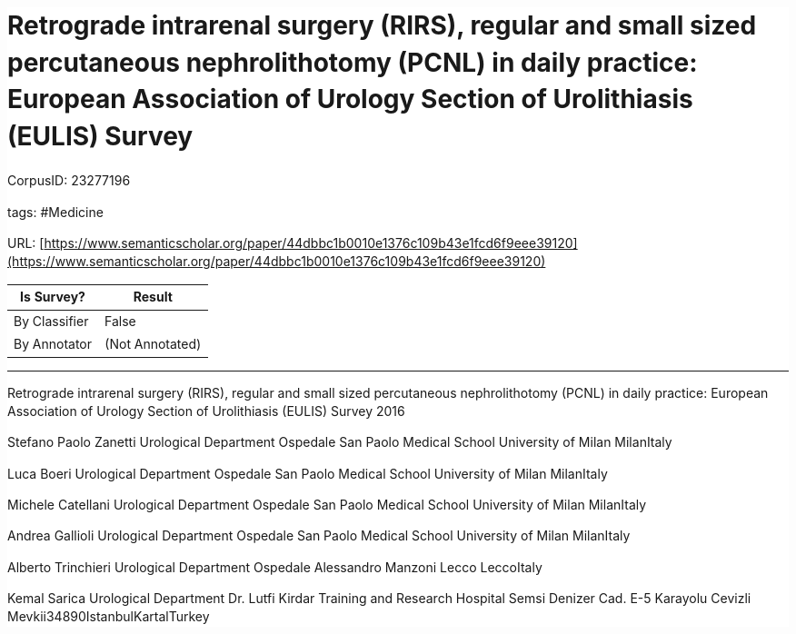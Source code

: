 # Retrograde intrarenal surgery (RIRS), regular and small sized percutaneous nephrolithotomy (PCNL) in daily practice: European Association of Urology Section of Urolithiasis (EULIS) Survey

CorpusID: 23277196
 
tags: #Medicine

URL: [https://www.semanticscholar.org/paper/44dbbc1b0010e1376c109b43e1fcd6f9eee39120](https://www.semanticscholar.org/paper/44dbbc1b0010e1376c109b43e1fcd6f9eee39120)
 
| Is Survey?        | Result          |
| ----------------- | --------------- |
| By Classifier     | False |
| By Annotator      | (Not Annotated) |

---

Retrograde intrarenal surgery (RIRS), regular and small sized percutaneous nephrolithotomy (PCNL) in daily practice: European Association of Urology Section of Urolithiasis (EULIS) Survey
2016

Stefano Paolo Zanetti 
Urological Department
Ospedale San Paolo
Medical School University of Milan
MilanItaly

Luca Boeri 
Urological Department
Ospedale San Paolo
Medical School University of Milan
MilanItaly

Michele Catellani 
Urological Department
Ospedale San Paolo
Medical School University of Milan
MilanItaly

Andrea Gallioli 
Urological Department
Ospedale San Paolo
Medical School University of Milan
MilanItaly

Alberto Trinchieri 
Urological Department
Ospedale Alessandro Manzoni Lecco
LeccoItaly

Kemal Sarica 
Urological Department
Dr. Lutfi Kirdar Training and Research Hospital
Semsi Denizer Cad. E-5 Karayolu Cevizli Mevkii34890IstanbulKartalTurkey
